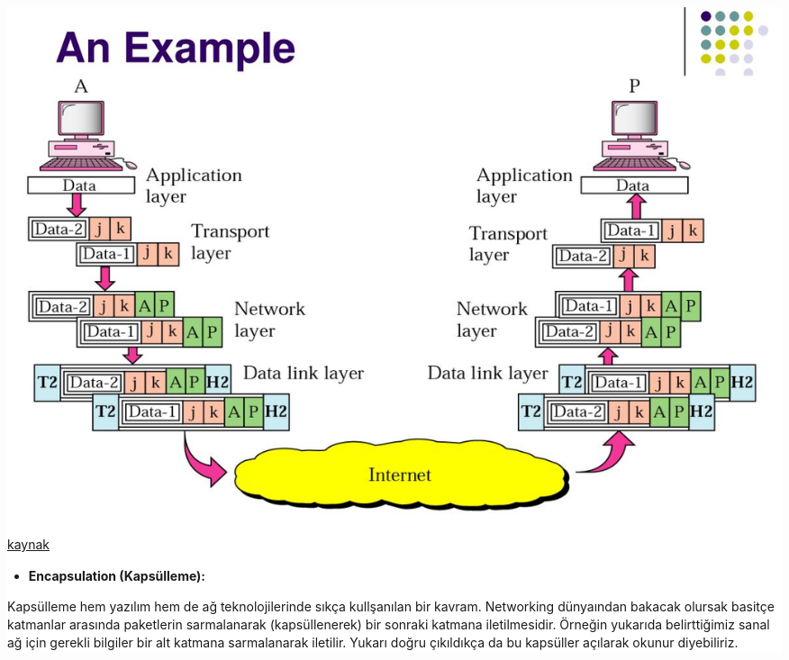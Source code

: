 ![peer to peer example](files/peer-to-peer-example.jpg)
[kaynak](https://www.slideshare.net/Taimoor_Gondal/layers-and-peer-to-peer-process-dccn)

- __Encapsulation (Kapsülleme):__

Kapsülleme hem yazılım hem de ağ teknolojilerinde sıkça kullşanılan bir kavram. Networking dünyaından bakacak olursak basitçe katmanlar arasında paketlerin sarmalanarak (kapsüllenerek) bir sonraki katmana iletilmesidir. Örneğin yukarıda belirttiğimiz sanal ağ için gerekli bilgiler bir alt katmana sarmalanarak iletilir. Yukarı doğru çıkıldıkça da bu kapsüller açılarak okunur diyebiliriz.
